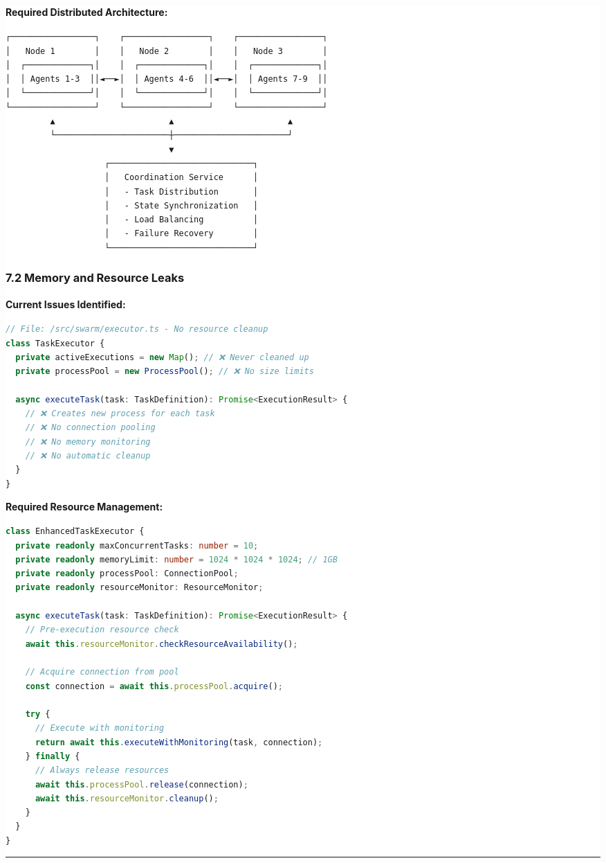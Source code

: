 **Required Distributed Architecture:**
```
┌─────────────────┐    ┌─────────────────┐    ┌─────────────────┐
│   Node 1        │    │   Node 2        │    │   Node 3        │
│  ┌─────────────┐│    │  ┌─────────────┐│    │  ┌─────────────┐│
│  │ Agents 1-3  ││◄──►│  │ Agents 4-6  ││◄──►│  │ Agents 7-9  ││
│  └─────────────┘│    │  └─────────────┘│    │  └─────────────┘│
└─────────────────┘    └─────────────────┘    └─────────────────┘
         ▲                       ▲                       ▲
         └───────────────────────┼───────────────────────┘
                                 ▼
                    ┌─────────────────────────────┐
                    │   Coordination Service      │
                    │   - Task Distribution       │
                    │   - State Synchronization   │
                    │   - Load Balancing          │
                    │   - Failure Recovery        │
                    └─────────────────────────────┘
```

### 7.2 Memory and Resource Leaks

**Current Issues Identified:**
```typescript
// File: /src/swarm/executor.ts - No resource cleanup
class TaskExecutor {
  private activeExecutions = new Map(); // ❌ Never cleaned up
  private processPool = new ProcessPool(); // ❌ No size limits
  
  async executeTask(task: TaskDefinition): Promise<ExecutionResult> {
    // ❌ Creates new process for each task
    // ❌ No connection pooling
    // ❌ No memory monitoring
    // ❌ No automatic cleanup
  }
}
```

**Required Resource Management:**
```typescript
class EnhancedTaskExecutor {
  private readonly maxConcurrentTasks: number = 10;
  private readonly memoryLimit: number = 1024 * 1024 * 1024; // 1GB
  private readonly processPool: ConnectionPool;
  private readonly resourceMonitor: ResourceMonitor;
  
  async executeTask(task: TaskDefinition): Promise<ExecutionResult> {
    // Pre-execution resource check
    await this.resourceMonitor.checkResourceAvailability();
    
    // Acquire connection from pool
    const connection = await this.processPool.acquire();
    
    try {
      // Execute with monitoring
      return await this.executeWithMonitoring(task, connection);
    } finally {
      // Always release resources
      await this.processPool.release(connection);
      await this.resourceMonitor.cleanup();
    }
  }
}
```

---